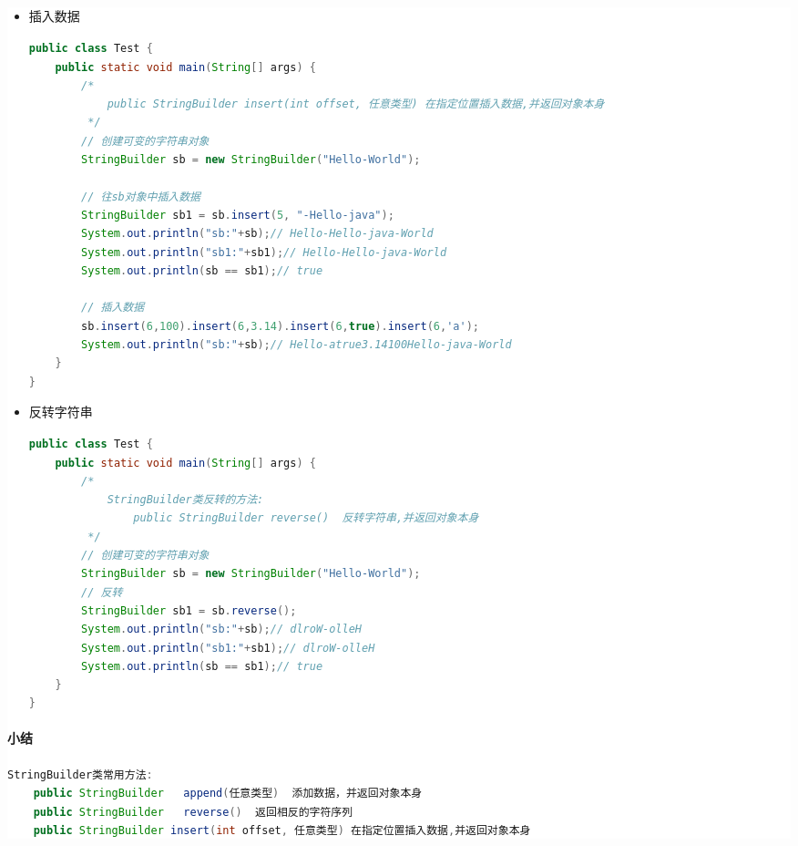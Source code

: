   

- 插入数据

  ```java
  public class Test {
      public static void main(String[] args) {
          /*
              public StringBuilder insert(int offset, 任意类型) 在指定位置插入数据,并返回对象本身
           */
          // 创建可变的字符串对象
          StringBuilder sb = new StringBuilder("Hello-World");
  
          // 往sb对象中插入数据
          StringBuilder sb1 = sb.insert(5, "-Hello-java");
          System.out.println("sb:"+sb);// Hello-Hello-java-World
          System.out.println("sb1:"+sb1);// Hello-Hello-java-World
          System.out.println(sb == sb1);// true
  
          // 插入数据
          sb.insert(6,100).insert(6,3.14).insert(6,true).insert(6,'a');
          System.out.println("sb:"+sb);// Hello-atrue3.14100Hello-java-World
      }
  }
  
  ```

  

- 反转字符串

  ```java
  public class Test {
      public static void main(String[] args) {
          /*
              StringBuilder类反转的方法:
                  public StringBuilder reverse()  反转字符串,并返回对象本身
           */
          // 创建可变的字符串对象
          StringBuilder sb = new StringBuilder("Hello-World");
          // 反转
          StringBuilder sb1 = sb.reverse();
          System.out.println("sb:"+sb);// dlroW-olleH
          System.out.println("sb1:"+sb1);// dlroW-olleH
          System.out.println(sb == sb1);// true
      }
  }
  ```

  

#### 小结

```java
StringBuilder类常用方法:
    public StringBuilder   append(任意类型)  添加数据，并返回对象本身
    public StringBuilder   reverse()  返回相反的字符序列
    public StringBuilder insert(int offset, 任意类型) 在指定位置插入数据,并返回对象本身
```
